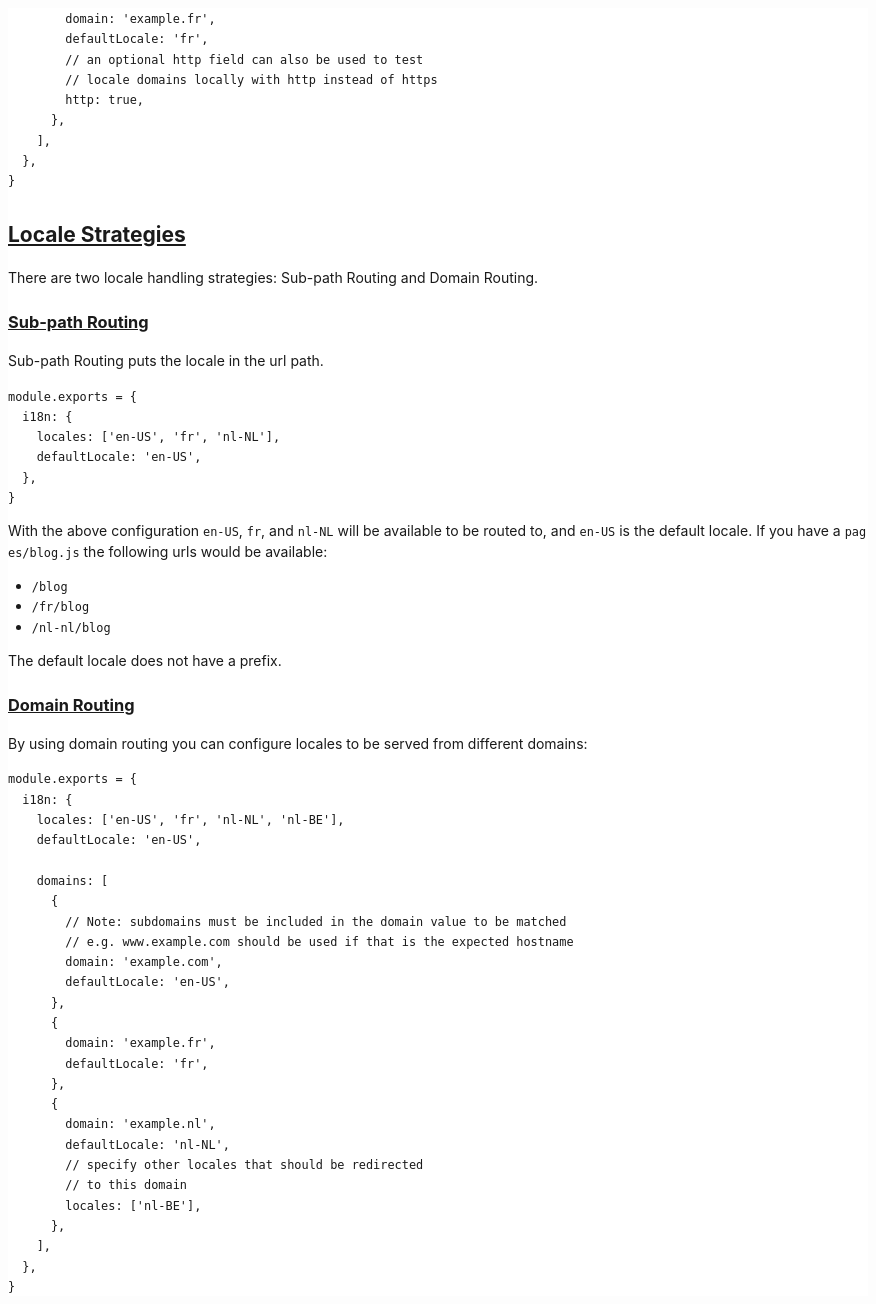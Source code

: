             domain: 'example.fr',
            defaultLocale: 'fr',
            // an optional http field can also be used to test
            // locale domains locally with http instead of https
            http: true,
          },
        ],
      },
    }

## [Locale Strategies](#locale-strategies)

There are two locale handling strategies: Sub-path Routing and Domain Routing.

### [Sub-path Routing](#sub-path-routing)

Sub-path Routing puts the locale in the url path.

    module.exports = {
      i18n: {
        locales: ['en-US', 'fr', 'nl-NL'],
        defaultLocale: 'en-US',
      },
    }

With the above configuration `en-US`, `fr`, and `nl-NL` will be available to be routed to, and `en-US` is the default locale. If you have a `pages/blog.js` the following urls would be available:

*   `/blog`
*   `/fr/blog`
*   `/nl-nl/blog`

The default locale does not have a prefix.

### [Domain Routing](#domain-routing)

By using domain routing you can configure locales to be served from different domains:

    module.exports = {
      i18n: {
        locales: ['en-US', 'fr', 'nl-NL', 'nl-BE'],
        defaultLocale: 'en-US',
     
        domains: [
          {
            // Note: subdomains must be included in the domain value to be matched
            // e.g. www.example.com should be used if that is the expected hostname
            domain: 'example.com',
            defaultLocale: 'en-US',
          },
          {
            domain: 'example.fr',
            defaultLocale: 'fr',
          },
          {
            domain: 'example.nl',
            defaultLocale: 'nl-NL',
            // specify other locales that should be redirected
            // to this domain
            locales: ['nl-BE'],
          },
        ],
      },
    }
